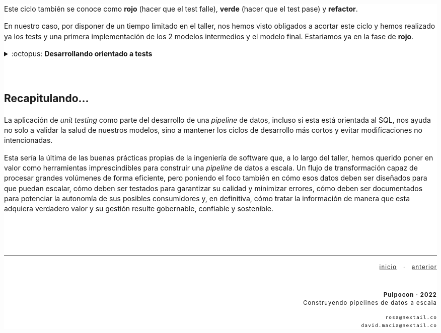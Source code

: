 Este ciclo también se conoce como **rojo** (hacer que el test falle), **verde** (hacer que el test pase) y **refactor**.

En nuestro caso, por disponer de un tiempo limitado en el taller, nos hemos visto obligados a acortar este ciclo y hemos realizado ya los tests y una primera implementación de los 2 modelos intermedios y el modelo final. Estaríamos ya en la fase de **rojo**.

<details><summary> :octopus: <strong>Desarrollando orientado a tests</strong></summary></details>
<p>&nbsp;</p>


## Recapitulando...

La aplicación de *unit testing* como parte del desarrollo de una *pipeline* de datos, incluso si esta está orientada al SQL, nos ayuda no solo a validar la salud de nuestros modelos, sino a mantener los ciclos de desarrollo más cortos y evitar modificaciones no intencionadas. 

Esta sería la última de las buenas prácticas propias de la ingeniería de software que, a lo largo del taller, hemos querido poner en valor como herramientas imprescindibles para construir una *pipeline* de datos a escala. Un flujo de transformación capaz de procesar grandes volúmenes de forma eficiente, pero poniendo el foco también en cómo esos datos deben ser diseñados para que puedan escalar, cómo deben ser testados para garantizar su calidad y minimizar errores, cómo deben ser documentados para potenciar la autonomía de sus posibles consumidores y, en definitiva, cómo tratar la información de manera que esta adquiera verdadero valor y su gestión resulte gobernable, confiable y sostenible.



<p>&nbsp;</p>
<p>&nbsp;</p>
<hr/>
<div style="font-size: 0.8em; letter-spacing: 0.1em;"> 
    <p align="right">
        <a  href="../README.md" target="_top">inicio</a>
        &nbsp;&nbsp;·&nbsp;&nbsp;
        <a href="../04-manejando-grandes-volumetrias/README.md" target="_top">anterior</a>
    </p>
    <p>&nbsp;</p>
</div>
<div style="font-size: 0.8em; letter-spacing: 0.1em;"> 
  <p align="right"><strong>Pulpocon · 2022</strong><br/>Construyendo pipelines de datos a escala</p>
  <p align="right"><code>rosa@nextail.co</code><br/><code>david.macia@nextail.co</code></p>
</div>
